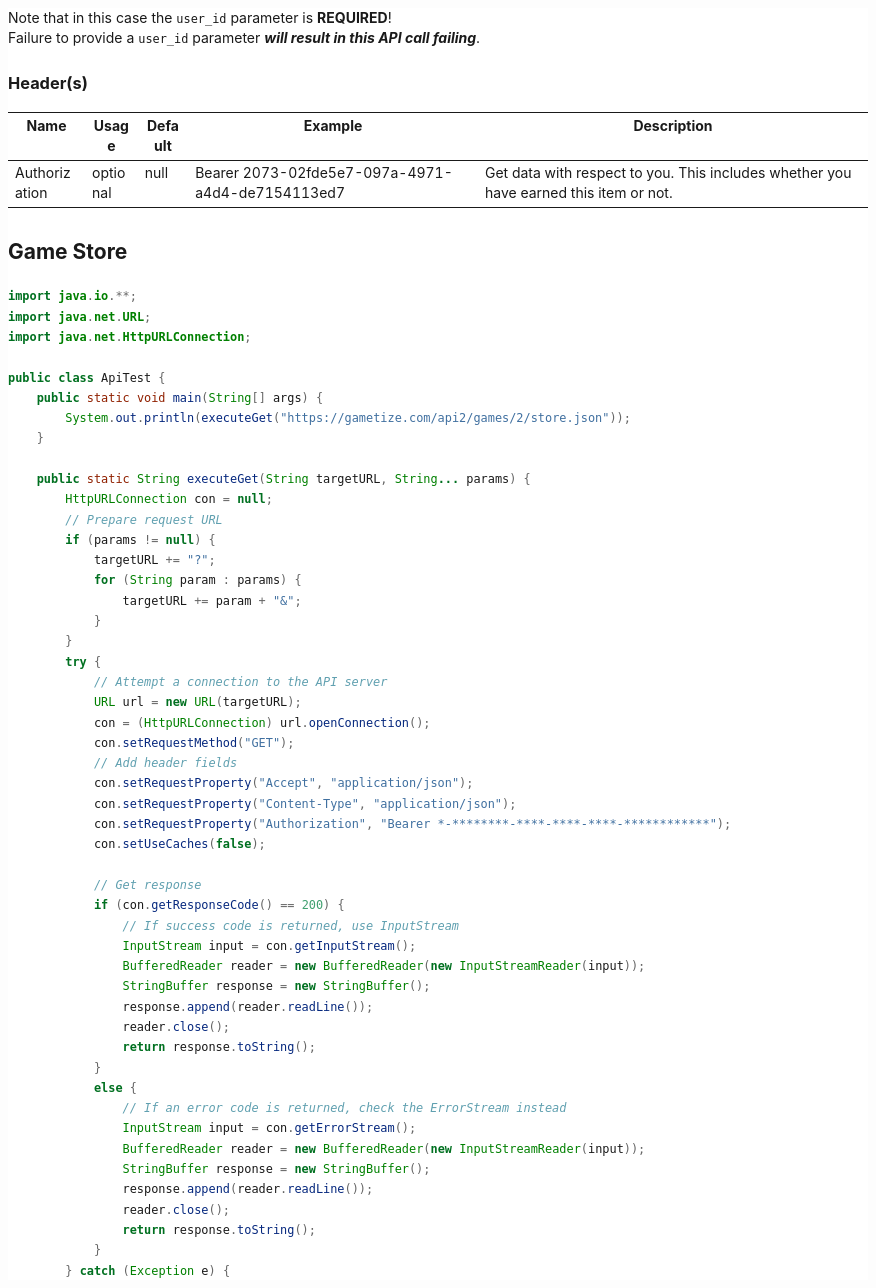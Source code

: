 <aside class="warning">Note that in this case the <code>user_id</code> parameter is <strong>REQUIRED</strong>! <br>Failure to provide a <code>user_id</code> parameter <b><em>will result in this API call failing</em></b>.</aside>

### Header(s)
Name | Usage | Default | Example | Description
---|---|---|---|---
Authorization | optional | null | Bearer 2073-02fde5e7-097a-4971-a4d4-de7154113ed7 | Get data with respect to you. This includes whether you have earned this item or not.

## Game Store

```java
import java.io.**;
import java.net.URL;
import java.net.HttpURLConnection;

public class ApiTest {
    public static void main(String[] args) {
        System.out.println(executeGet("https://gametize.com/api2/games/2/store.json"));
    }
    
    public static String executeGet(String targetURL, String... params) {
        HttpURLConnection con = null;
        // Prepare request URL
        if (params != null) {
            targetURL += "?";
            for (String param : params) {
                targetURL += param + "&";
            }
        }
        try {
            // Attempt a connection to the API server
            URL url = new URL(targetURL);
            con = (HttpURLConnection) url.openConnection();
            con.setRequestMethod("GET");
            // Add header fields
            con.setRequestProperty("Accept", "application/json");
            con.setRequestProperty("Content-Type", "application/json");
            con.setRequestProperty("Authorization", "Bearer *-********-****-****-****-************");
            con.setUseCaches(false);

            // Get response
            if (con.getResponseCode() == 200) {
                // If success code is returned, use InputStream
                InputStream input = con.getInputStream();
                BufferedReader reader = new BufferedReader(new InputStreamReader(input));
                StringBuffer response = new StringBuffer();
                response.append(reader.readLine());
                reader.close();
                return response.toString();
            }
            else {
                // If an error code is returned, check the ErrorStream instead
                InputStream input = con.getErrorStream();
                BufferedReader reader = new BufferedReader(new InputStreamReader(input));
                StringBuffer response = new StringBuffer();
                response.append(reader.readLine());
                reader.close();
                return response.toString();
            }
        } catch (Exception e) {
```